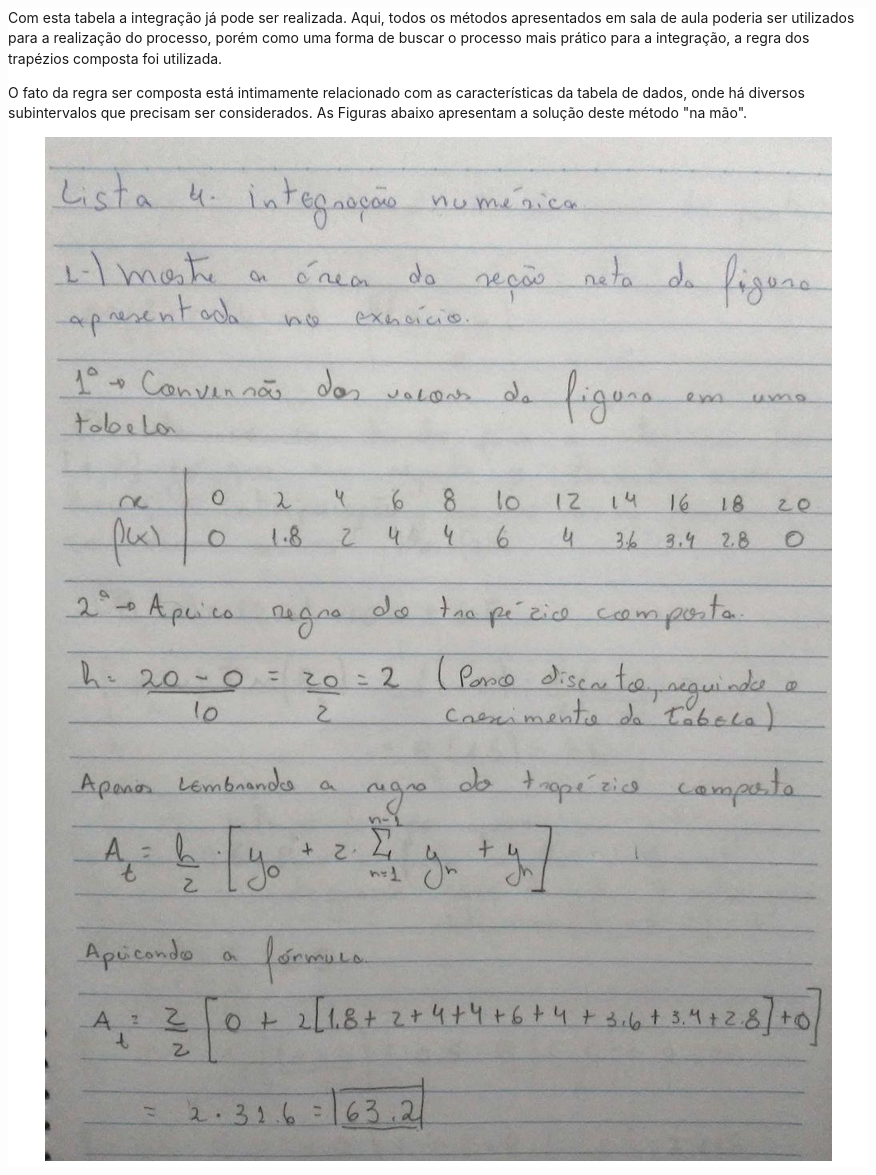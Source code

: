 Com esta tabela a integração já pode ser realizada. Aqui, todos os métodos apresentados em sala de aula poderia ser utilizados para a realização do processo, porém como uma forma de buscar o processo mais prático para a integração, a regra dos trapézios composta foi utilizada.

O fato da regra ser composta está intimamente relacionado com as características da tabela de dados, onde há diversos subintervalos que precisam ser considerados. As Figuras abaixo apresentam a solução deste método "na mão".

<div align="center">
    <img src="figuras/exe_1_solucao.jpg">
</div>
